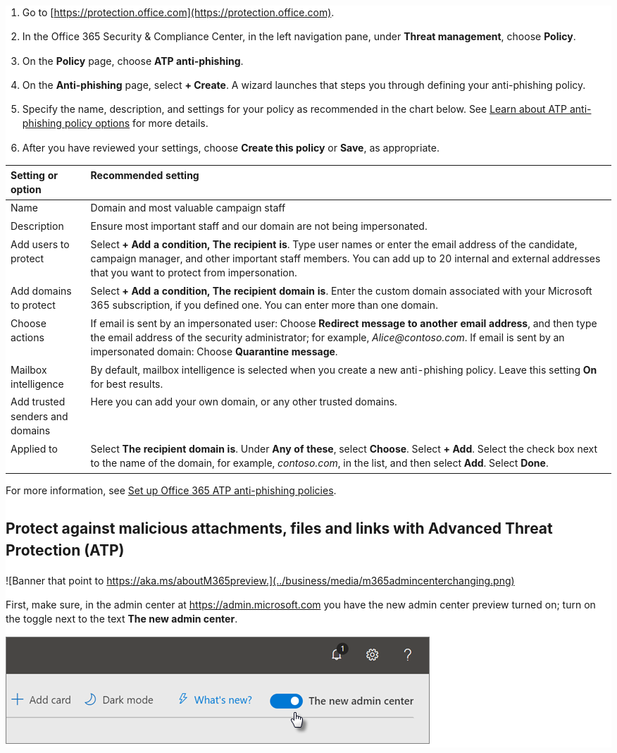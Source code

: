 1. Go to [https://protection.office.com](https://protection.office.com). 
    
2. In the Office 365 Security &amp; Compliance Center, in the left navigation pane, under **Threat management**, choose **Policy**.
    
3. On the **Policy** page, choose **ATP anti-phishing**.
    
4. On the **Anti-phishing** page, select **+ Create**. A wizard launches that steps you through defining your anti-phishing policy.
    
5. Specify the name, description, and settings for your policy as recommended in the chart below. See [Learn about ATP anti-phishing policy options](https://go.microsoft.com/fwlink/?linkid=2016505&amp;clcid=0x409) for more details. 
    
6. After you have reviewed your settings, choose **Create this policy** or **Save**, as appropriate.
    

|**Setting or option**<br/>|**Recommended setting** <br/>|
|:-----|:-----|
|Name  <br/> |Domain and most valuable campaign staff  <br/> |
|Description  <br/> |Ensure most important staff and our domain are not being impersonated.  <br/> |
|Add users to protect  <br/> |Select **+ Add a condition, The recipient is**. Type user names or enter the email address of the candidate, campaign manager, and other important staff members. You can add up to 20 internal and external addresses that you want to protect from impersonation.  <br/> |
|Add domains to protect  <br/> |Select **+ Add a condition, The recipient domain is**. Enter the custom domain associated with your Microsoft 365 subscription, if you defined one. You can enter more than one domain.  <br/> |
|Choose actions  <br/> |If email is sent by an impersonated user: Choose **Redirect message to another email address**, and then type the email address of the security administrator; for example, *Alice<span><span>@contoso.com*.          If email is sent by an impersonated domain: Choose **Quarantine message**.  <br/> |
|Mailbox intelligence  <br/> |By default, mailbox intelligence is selected when you create a new anti-phishing policy. Leave this setting **On** for best results.  <br/> |
|Add trusted senders and domains  <br/> |Here you can add your own domain, or any other trusted domains.  <br/> |
|Applied to  <br/> |Select **The recipient domain is**. Under **Any of these**, select **Choose**. Select **+ Add**. Select the check box next to the name of the domain, for example, *contoso.<span><span>com*, in the list, and then select **Add**. Select **Done**.  <br/> |
   
For more information, see [Set up Office 365 ATP anti-phishing policies](https://go.microsoft.com/fwlink/?linkid=2016505&amp;clcid=0x409).
  
## Protect against malicious attachments, files and links with Advanced Threat Protection (ATP)

![Banner that point to https://aka.ms/aboutM365preview.](../business/media/m365admincenterchanging.png)

First, make sure, in the admin center at <a href="https://go.microsoft.com/fwlink/p/?linkid=837890" target="_blank">https://admin.microsoft.com</a> you have the new admin center preview turned on; turn on the toggle next to the text **The new admin center**.

   ![The new admin center preview on.](media/previewon.png)
